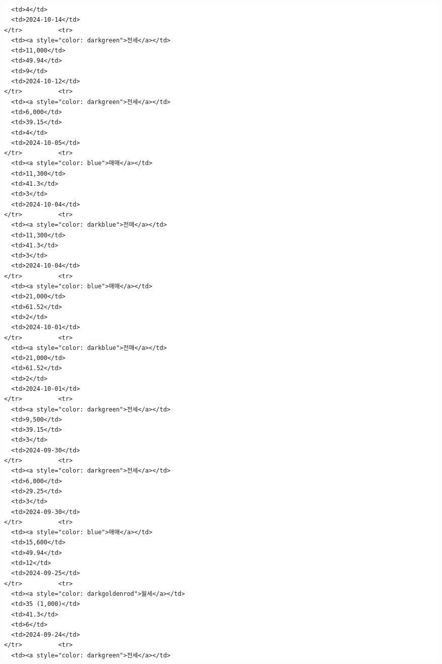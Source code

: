       <td>4</td>
      <td>2024-10-14</td>
    </tr>          <tr>
      <td><a style="color: darkgreen">전세</a></td>
      <td>11,000</td>
      <td>49.94</td>
      <td>9</td>
      <td>2024-10-12</td>
    </tr>          <tr>
      <td><a style="color: darkgreen">전세</a></td>
      <td>6,000</td>
      <td>39.15</td>
      <td>4</td>
      <td>2024-10-05</td>
    </tr>          <tr>
      <td><a style="color: blue">매매</a></td>
      <td>11,300</td>
      <td>41.3</td>
      <td>3</td>
      <td>2024-10-04</td>
    </tr>          <tr>
      <td><a style="color: darkblue">전매</a></td>
      <td>11,300</td>
      <td>41.3</td>
      <td>3</td>
      <td>2024-10-04</td>
    </tr>          <tr>
      <td><a style="color: blue">매매</a></td>
      <td>21,000</td>
      <td>61.52</td>
      <td>2</td>
      <td>2024-10-01</td>
    </tr>          <tr>
      <td><a style="color: darkblue">전매</a></td>
      <td>21,000</td>
      <td>61.52</td>
      <td>2</td>
      <td>2024-10-01</td>
    </tr>          <tr>
      <td><a style="color: darkgreen">전세</a></td>
      <td>9,500</td>
      <td>39.15</td>
      <td>3</td>
      <td>2024-09-30</td>
    </tr>          <tr>
      <td><a style="color: darkgreen">전세</a></td>
      <td>6,000</td>
      <td>29.25</td>
      <td>3</td>
      <td>2024-09-30</td>
    </tr>          <tr>
      <td><a style="color: blue">매매</a></td>
      <td>15,600</td>
      <td>49.94</td>
      <td>12</td>
      <td>2024-09-25</td>
    </tr>          <tr>
      <td><a style="color: darkgoldenrod">월세</a></td>
      <td>35 (1,000)</td>
      <td>41.3</td>
      <td>6</td>
      <td>2024-09-24</td>
    </tr>          <tr>
      <td><a style="color: darkgreen">전세</a></td>